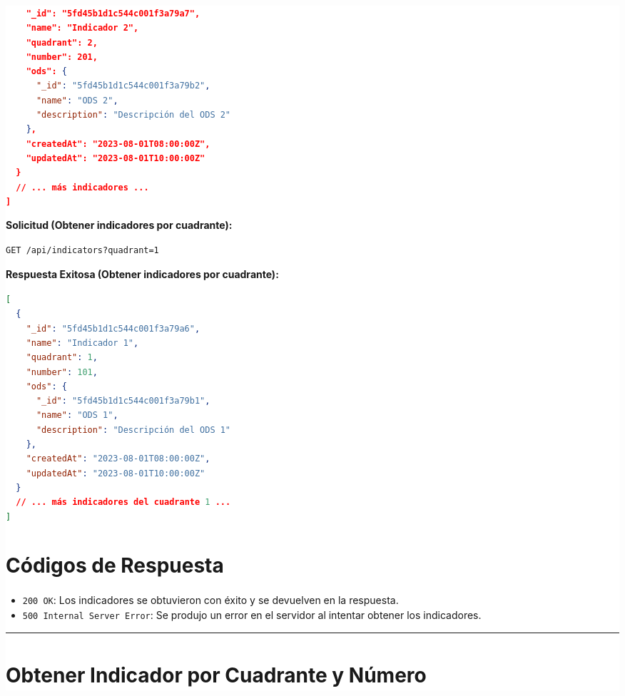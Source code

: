 ```json
    "_id": "5fd45b1d1c544c001f3a79a7",
    "name": "Indicador 2",
    "quadrant": 2,
    "number": 201,
    "ods": {
      "_id": "5fd45b1d1c544c001f3a79b2",
      "name": "ODS 2",
      "description": "Descripción del ODS 2"
    },
    "createdAt": "2023-08-01T08:00:00Z",
    "updatedAt": "2023-08-01T10:00:00Z"
  }
  // ... más indicadores ...
]
```

**Solicitud (Obtener indicadores por cuadrante):**
```http
GET /api/indicators?quadrant=1
```

**Respuesta Exitosa (Obtener indicadores por cuadrante):**
```json
[
  {
    "_id": "5fd45b1d1c544c001f3a79a6",
    "name": "Indicador 1",
    "quadrant": 1,
    "number": 101,
    "ods": {
      "_id": "5fd45b1d1c544c001f3a79b1",
      "name": "ODS 1",
      "description": "Descripción del ODS 1"
    },
    "createdAt": "2023-08-01T08:00:00Z",
    "updatedAt": "2023-08-01T10:00:00Z"
  }
  // ... más indicadores del cuadrante 1 ...
]
```

# Códigos de Respuesta

- `200 OK`: Los indicadores se obtuvieron con éxito y se devuelven en la respuesta.
- `500 Internal Server Error`: Se produjo un error en el servidor al intentar obtener los indicadores.

---

# Obtener Indicador por Cuadrante y Número
